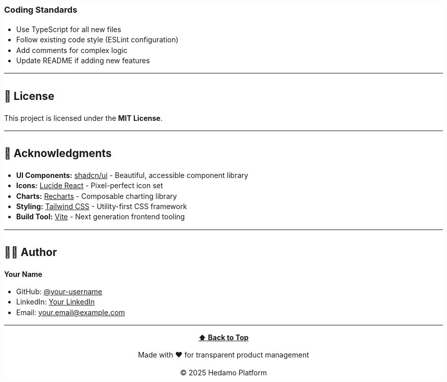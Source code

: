 ### Coding Standards

- Use TypeScript for all new files
- Follow existing code style (ESLint configuration)
- Add comments for complex logic
- Update README if adding new features

---

## 📄 License

This project is licensed under the **MIT License**.

---

## 🙏 Acknowledgments

- **UI Components:** [shadcn/ui](https://ui.shadcn.com/) - Beautiful, accessible component library
- **Icons:** [Lucide React](https://lucide.dev/) - Pixel-perfect icon set
- **Charts:** [Recharts](https://recharts.org/) - Composable charting library
- **Styling:** [Tailwind CSS](https://tailwindcss.com/) - Utility-first CSS framework
- **Build Tool:** [Vite](https://vitejs.dev/) - Next generation frontend tooling

---

## 👨‍💻 Author

**Your Name**

- GitHub: [@your-username](https://github.com/your-username)
- LinkedIn: [Your LinkedIn](https://linkedin.com/in/your-profile)
- Email: your.email@example.com

---

<div align="center">

**[⬆ Back to Top](#-hedamo-platform)**

Made with ❤️ for transparent product management

© 2025 Hedamo Platform

</div>

